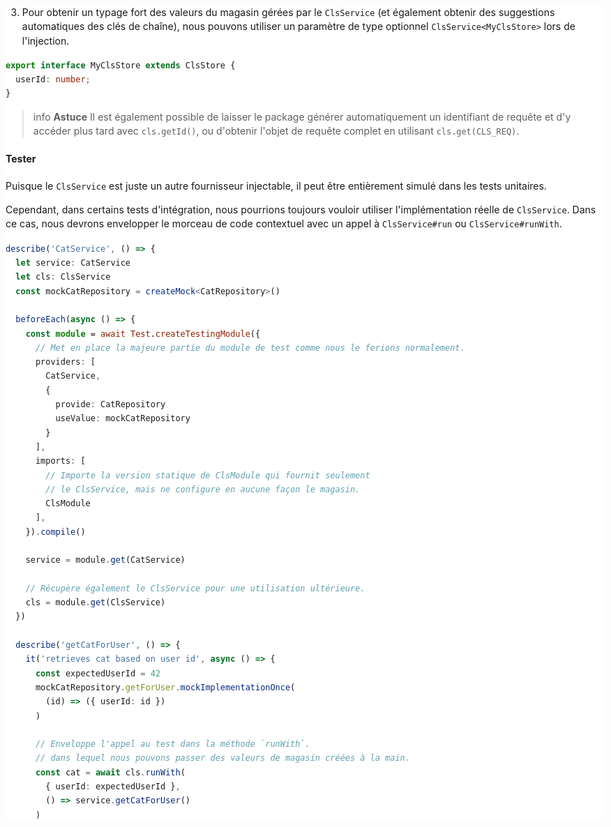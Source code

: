 3. Pour obtenir un typage fort des valeurs du magasin gérées par le `ClsService` (et également obtenir des suggestions automatiques des clés de chaîne), nous pouvons utiliser un paramètre de type optionnel `ClsService<MyClsStore>` lors de l'injection.

```ts
export interface MyClsStore extends ClsStore {
  userId: number;
}
```

> info **Astuce** Il est également possible de laisser le package générer automatiquement un identifiant de requête et d'y accéder plus tard avec `cls.getId()`, ou d'obtenir l'objet de requête complet en utilisant `cls.get(CLS_REQ)`.

#### Tester

Puisque le `ClsService` est juste un autre fournisseur injectable, il peut être entièrement simulé dans les tests unitaires.

Cependant, dans certains tests d'intégration, nous pourrions toujours vouloir utiliser l'implémentation réelle de `ClsService`. Dans ce cas, nous devrons envelopper le morceau de code contextuel avec un appel à `ClsService#run` ou `ClsService#runWith`.

```ts
describe('CatService', () => {
  let service: CatService
  let cls: ClsService
  const mockCatRepository = createMock<CatRepository>()

  beforeEach(async () => {
    const module = await Test.createTestingModule({
      // Met en place la majeure partie du module de test comme nous le ferions normalement.
      providers: [
        CatService,
        {
          provide: CatRepository
          useValue: mockCatRepository
        }
      ],
      imports: [
        // Importe la version statique de ClsModule qui fournit seulement
        // le ClsService, mais ne configure en aucune façon le magasin.
        ClsModule
      ],
    }).compile()

    service = module.get(CatService)

    // Récupère également le ClsService pour une utilisation ultérieure.
    cls = module.get(ClsService)
  })

  describe('getCatForUser', () => {
    it('retrieves cat based on user id', async () => {
      const expectedUserId = 42
      mockCatRepository.getForUser.mockImplementationOnce(
        (id) => ({ userId: id })
      )

      // Enveloppe l'appel au test dans la méthode `runWith`.
      // dans lequel nous pouvons passer des valeurs de magasin créées à la main.
      const cat = await cls.runWith(
        { userId: expectedUserId },
        () => service.getCatForUser()
      )

```